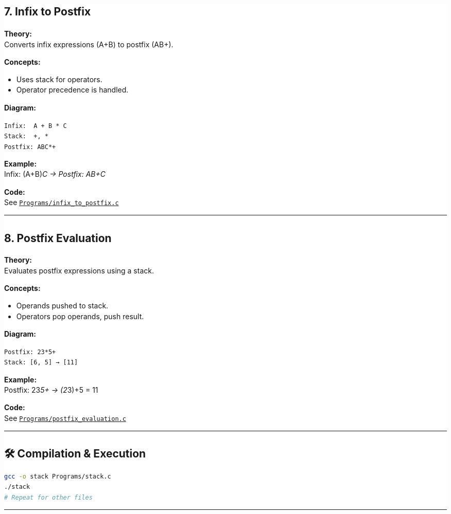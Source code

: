 
## 7. Infix to Postfix

**Theory:**  
Converts infix expressions (A+B) to postfix (AB+).

**Concepts:**  
- Uses stack for operators.
- Operator precedence is handled.

**Diagram:**
```
Infix:  A + B * C
Stack:  +, *
Postfix: ABC*+
```

**Example:**  
Infix: (A+B)*C → Postfix: AB+C*

**Code:**  
See [`Programs/infix_to_postfix.c`](Programs/infix_to_postfix.c)

---

## 8. Postfix Evaluation

**Theory:**  
Evaluates postfix expressions using a stack.

**Concepts:**  
- Operands pushed to stack.
- Operators pop operands, push result.

**Diagram:**
```
Postfix: 23*5+
Stack: [6, 5] → [11]
```

**Example:**  
Postfix: 23*5+ → (2*3)+5 = 11

**Code:**  
See [`Programs/postfix_evaluation.c`](Programs/postfix_evaluation.c)

---

## 🛠️ Compilation & Execution

```bash
gcc -o stack Programs/stack.c
./stack
# Repeat for other files
```

---